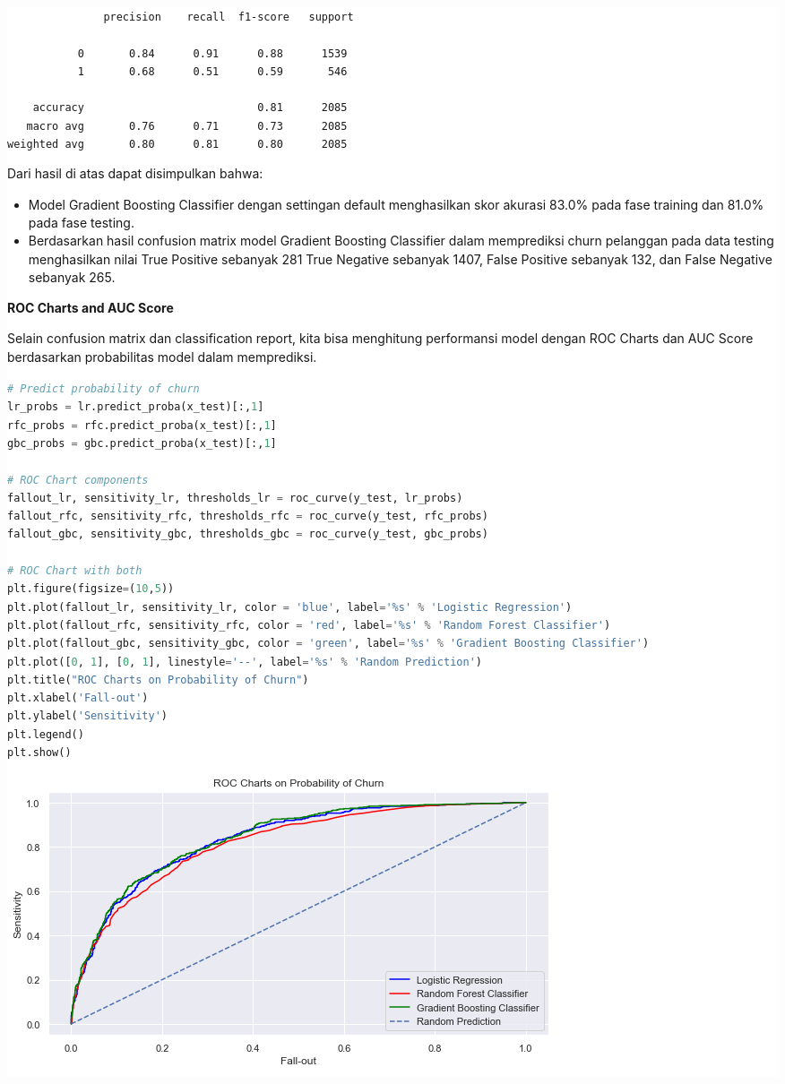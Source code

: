                    precision    recall  f1-score   support
    
               0       0.84      0.91      0.88      1539
               1       0.68      0.51      0.59       546
    
        accuracy                           0.81      2085
       macro avg       0.76      0.71      0.73      2085
    weighted avg       0.80      0.81      0.80      2085
    
    

Dari hasil di atas dapat disimpulkan bahwa:

- Model Gradient Boosting Classifier dengan settingan default menghasilkan skor akurasi 83.0% pada fase training dan 81.0% pada fase testing.
- Berdasarkan hasil confusion matrix model Gradient Boosting Classifier dalam memprediksi churn pelanggan pada data testing menghasilkan nilai True Positive sebanyak 281 True Negative sebanyak 1407, False Positive sebanyak 132, dan False Negative sebanyak 265.

**ROC Charts and AUC Score**

Selain confusion matrix dan classification report, kita bisa menghitung performansi model dengan ROC Charts dan AUC Score berdasarkan probabilitas model dalam memprediksi.


```python
# Predict probability of churn
lr_probs = lr.predict_proba(x_test)[:,1]
rfc_probs = rfc.predict_proba(x_test)[:,1]
gbc_probs = gbc.predict_proba(x_test)[:,1]

# ROC Chart components
fallout_lr, sensitivity_lr, thresholds_lr = roc_curve(y_test, lr_probs)
fallout_rfc, sensitivity_rfc, thresholds_rfc = roc_curve(y_test, rfc_probs)
fallout_gbc, sensitivity_gbc, thresholds_gbc = roc_curve(y_test, gbc_probs)

# ROC Chart with both
plt.figure(figsize=(10,5))
plt.plot(fallout_lr, sensitivity_lr, color = 'blue', label='%s' % 'Logistic Regression')
plt.plot(fallout_rfc, sensitivity_rfc, color = 'red', label='%s' % 'Random Forest Classifier')
plt.plot(fallout_gbc, sensitivity_gbc, color = 'green', label='%s' % 'Gradient Boosting Classifier')
plt.plot([0, 1], [0, 1], linestyle='--', label='%s' % 'Random Prediction')
plt.title("ROC Charts on Probability of Churn")
plt.xlabel('Fall-out')
plt.ylabel('Sensitivity')
plt.legend()
plt.show()
```


    
![png](/assets/img/customer-churn-prediction/output_46_0.png)